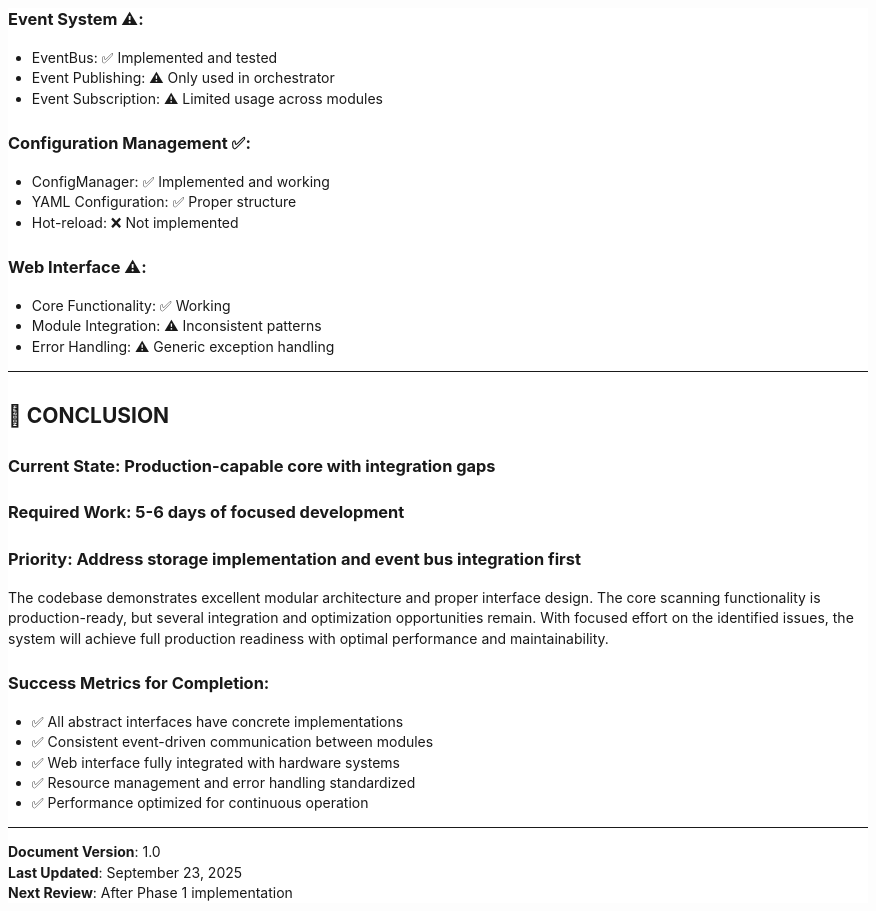 ### **Event System** ⚠️:
- EventBus: ✅ Implemented and tested
- Event Publishing: ⚠️ Only used in orchestrator
- Event Subscription: ⚠️ Limited usage across modules

### **Configuration Management** ✅:
- ConfigManager: ✅ Implemented and working
- YAML Configuration: ✅ Proper structure
- Hot-reload: ❌ Not implemented

### **Web Interface** ⚠️:
- Core Functionality: ✅ Working
- Module Integration: ⚠️ Inconsistent patterns
- Error Handling: ⚠️ Generic exception handling

---

## 📝 **CONCLUSION**

### **Current State**: Production-capable core with integration gaps
### **Required Work**: 5-6 days of focused development
### **Priority**: Address storage implementation and event bus integration first

The codebase demonstrates excellent modular architecture and proper interface design. The core scanning functionality is production-ready, but several integration and optimization opportunities remain. With focused effort on the identified issues, the system will achieve full production readiness with optimal performance and maintainability.

### **Success Metrics for Completion**:
- ✅ All abstract interfaces have concrete implementations
- ✅ Consistent event-driven communication between modules  
- ✅ Web interface fully integrated with hardware systems
- ✅ Resource management and error handling standardized
- ✅ Performance optimized for continuous operation

---

**Document Version**: 1.0  
**Last Updated**: September 23, 2025  
**Next Review**: After Phase 1 implementation